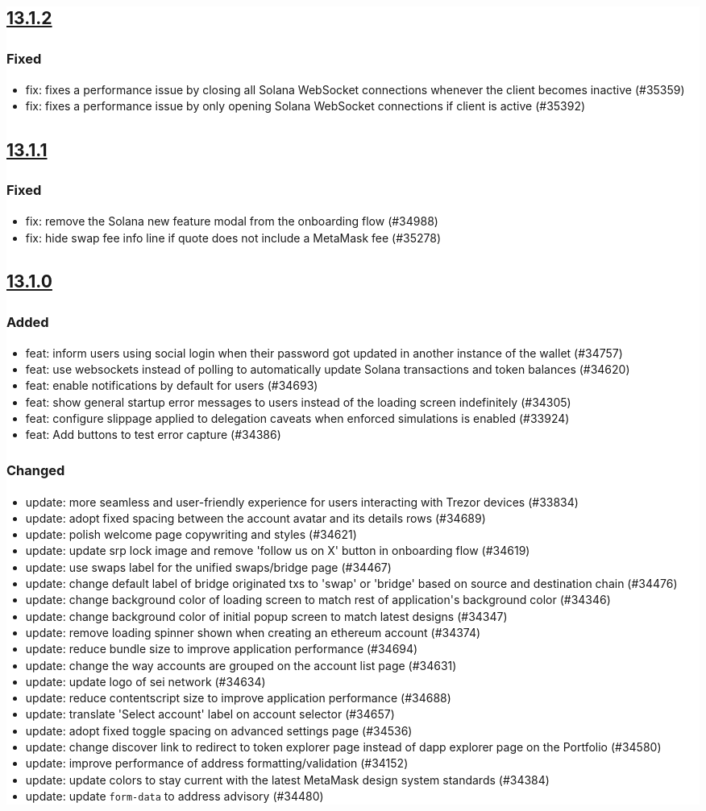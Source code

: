 ## [13.1.2]

### Fixed

- fix: fixes a performance issue by closing all Solana WebSocket connections whenever the client becomes inactive (#35359)
- fix: fixes a performance issue by only opening Solana WebSocket connections if client is active (#35392)

## [13.1.1]

### Fixed

- fix: remove the Solana new feature modal from the onboarding flow (#34988)
- fix: hide swap fee info line if quote does not include a MetaMask fee (#35278)

## [13.1.0]

### Added

- feat: inform users using social login when their password got updated in another instance of the wallet (#34757)
- feat: use websockets instead of polling to automatically update Solana transactions and token balances (#34620)
- feat: enable notifications by default for users (#34693)
- feat: show general startup error messages to users instead of the loading screen indefinitely (#34305)
- feat: configure slippage applied to delegation caveats when enforced simulations is enabled (#33924)
- feat: Add buttons to test error capture (#34386)

### Changed

- update: more seamless and user-friendly experience for users interacting with Trezor devices (#33834)
- update: adopt fixed spacing between the account avatar and its details rows (#34689)
- update: polish welcome page copywriting and styles (#34621)
- update: update srp lock image and remove 'follow us on X' button in onboarding flow (#34619)
- update: use swaps label for the unified swaps/bridge page (#34467)
- update: change default label of bridge originated txs to 'swap' or 'bridge' based on source and destination chain (#34476)
- update: change background color of loading screen to match rest of application's background color (#34346)
- update: change background color of initial popup screen to match latest designs (#34347)
- update: remove loading spinner shown when creating an ethereum account (#34374)
- update: reduce bundle size to improve application performance (#34694)
- update: change the way accounts are grouped on the account list page (#34631)
- update: update logo of sei network (#34634)
- update: reduce contentscript size to improve application performance (#34688)
- update: translate 'Select account' label on account selector (#34657)
- update: adopt fixed toggle spacing on advanced settings page (#34536)
- update: change discover link to redirect to token explorer page instead of dapp explorer page on the Portfolio (#34580)
- update: improve performance of address formatting/validation (#34152)
- update: update colors to stay current with the latest MetaMask design system standards (#34384)
- update: update `form-data` to address advisory (#34480)


[Unreleased]: https://github.com/MetaMask/metamask-extension/compare/v13.5.0...HEAD
[13.5.0]: https://github.com/MetaMask/metamask-extension/compare/v13.4.1...v13.5.0
[13.4.1]: https://github.com/MetaMask/metamask-extension/compare/v13.4.0...v13.4.1
[13.4.0]: https://github.com/MetaMask/metamask-extension/compare/v13.3.2...v13.4.0
[13.3.2]: https://github.com/MetaMask/metamask-extension/compare/v13.3.1...v13.3.2
[13.3.1]: https://github.com/MetaMask/metamask-extension/compare/v13.3.0...v13.3.1
[13.3.0]: https://github.com/MetaMask/metamask-extension/compare/v13.2.3...v13.3.0
[13.2.3]: https://github.com/MetaMask/metamask-extension/compare/v13.2.2...v13.2.3
[13.2.2]: https://github.com/MetaMask/metamask-extension/compare/v13.2.1...v13.2.2
[13.2.1]: https://github.com/MetaMask/metamask-extension/compare/v13.2.0...v13.2.1
[13.2.0]: https://github.com/MetaMask/metamask-extension/compare/v13.1.2...v13.2.0
[13.1.2]: https://github.com/MetaMask/metamask-extension/compare/v13.1.1...v13.1.2
[13.1.1]: https://github.com/MetaMask/metamask-extension/compare/v13.1.0...v13.1.1
[13.1.0]: https://github.com/MetaMask/metamask-extension/compare/v13.0.1...v13.1.0
[13.0.1]: https://github.com/MetaMask/metamask-extension/compare/v13.0.0...v13.0.1
[13.0.0]: https://github.com/MetaMask/metamask-extension/compare/v12.23.1...v13.0.0
[12.23.1]: https://github.com/MetaMask/metamask-extension/compare/v12.23.0...v12.23.1
[12.23.0]: https://github.com/MetaMask/metamask-extension/compare/v12.22.3...v12.23.0
[12.22.3]: https://github.com/MetaMask/metamask-extension/compare/v12.22.2...v12.22.3
[12.22.2]: https://github.com/MetaMask/metamask-extension/compare/v12.22.1...v12.22.2
[12.22.1]: https://github.com/MetaMask/metamask-extension/compare/v12.22.0...v12.22.1
[12.22.0]: https://github.com/MetaMask/metamask-extension/compare/v12.20.1...v12.22.0
[12.20.1]: https://github.com/MetaMask/metamask-extension/releases/tag/v12.20.1